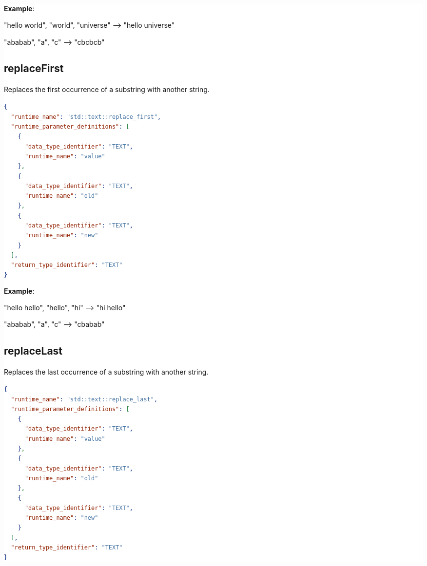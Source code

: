 **Example**:

"hello world", "world", "universe" --> "hello universe"

"ababab", "a", "c" --> "cbcbcb"

## replaceFirst
Replaces the first occurrence of a substring with another string.

```json
{
  "runtime_name": "std::text::replace_first",
  "runtime_parameter_definitions": [
    {
      "data_type_identifier": "TEXT",
      "runtime_name": "value"
    },
    {
      "data_type_identifier": "TEXT",
      "runtime_name": "old"
    },
    {
      "data_type_identifier": "TEXT",
      "runtime_name": "new"
    }
  ],
  "return_type_identifier": "TEXT"
}
```

**Example**:

"hello hello", "hello", "hi" --> "hi hello"

"ababab", "a", "c" --> "cbabab"

## replaceLast
Replaces the last occurrence of a substring with another string.

```json
{
  "runtime_name": "std::text::replace_last",
  "runtime_parameter_definitions": [
    {
      "data_type_identifier": "TEXT",
      "runtime_name": "value"
    },
    {
      "data_type_identifier": "TEXT",
      "runtime_name": "old"
    },
    {
      "data_type_identifier": "TEXT",
      "runtime_name": "new"
    }
  ],
  "return_type_identifier": "TEXT"
}
```
